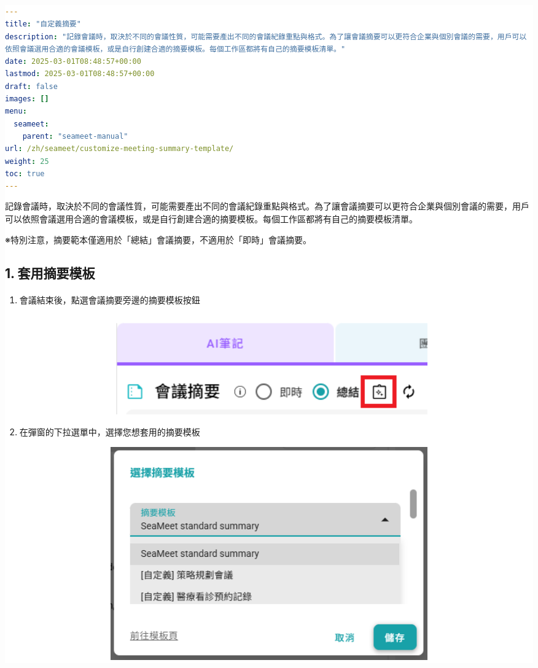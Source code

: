 ```yaml
---
title: "自定義摘要"
description: "記錄會議時，取決於不同的會議性質，可能需要產出不同的會議紀錄重點與格式。為了讓會議摘要可以更符合企業與個別會議的需要，用戶可以依照會議選用合適的會議模板，或是自行創建合適的摘要模板。每個工作區都將有自己的摘要模板清單。"
date: 2025-03-01T08:48:57+00:00
lastmod: 2025-03-01T08:48:57+00:00
draft: false
images: []
menu:
  seameet:
    parent: "seameet-manual"
url: /zh/seameet/customize-meeting-summary-template/
weight: 25
toc: true
---
```


記錄會議時，取決於不同的會議性質，可能需要產出不同的會議紀錄重點與格式。為了讓會議摘要可以更符合企業與個別會議的需要，用戶可以依照會議選用合適的會議模板，或是自行創建合適的摘要模板。每個工作區都將有自己的摘要模板清單。

※特別注意，摘要範本僅適用於「總結」會議摘要，不適用於「即時」會議摘要。

## 1. 套用摘要模板

1. 會議結束後，點選會議摘要旁邊的摘要模板按鈕
<center>
<a name="seameet-template-btn" href="/images/seameet-zh/17-seameet-summary-template/1seameet-template-btn.png" target="_blank">
<img style="width: 60%" src="/images/seameet-zh/17-seameet-summary-template/1seameet-template-btn.png" alt="seameet-template-btn"/>
</a>

</center>

2. 在彈窗的下拉選單中，選擇您想套用的摘要模板
<center>
<a name="seameet-template-popup" href="/images/seameet-zh/17-seameet-summary-template/2seameet-template-popup.png" target="_blank">
<img style="width: 60%" src="/images/seameet-zh/17-seameet-summary-template/2seameet-template-popup.png" alt="seameet-template-popup"/>
</a>
